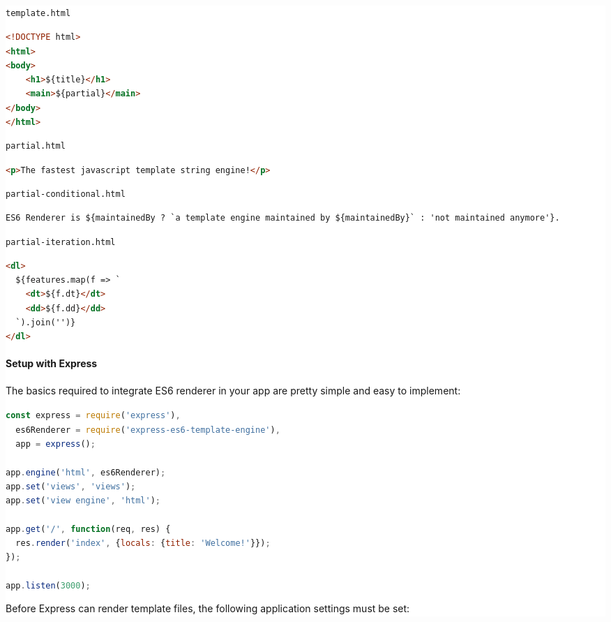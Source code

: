 `template.html`

```html
<!DOCTYPE html>
<html>
<body>
    <h1>${title}</h1>
    <main>${partial}</main>
</body>
</html>
```

`partial.html`

```html
<p>The fastest javascript template string engine!</p>
```

`partial-conditional.html`

```html
ES6 Renderer is ${maintainedBy ? `a template engine maintained by ${maintainedBy}` : 'not maintained anymore'}.
```

`partial-iteration.html`

```html
<dl>
  ${features.map(f => `
    <dt>${f.dt}</dt>
    <dd>${f.dd}</dd>
  `).join('')}
</dl>
```

#### Setup with Express

The basics required to integrate ES6 renderer in your app are pretty simple and easy to implement:

```javascript
const express = require('express'),
  es6Renderer = require('express-es6-template-engine'),
  app = express();
  
app.engine('html', es6Renderer);
app.set('views', 'views');
app.set('view engine', 'html');

app.get('/', function(req, res) {
  res.render('index', {locals: {title: 'Welcome!'}});
});

app.listen(3000);
```

Before Express can render template files, the following application settings must be set:
